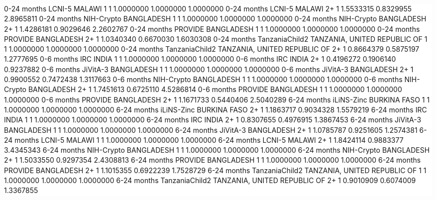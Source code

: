 0-24 months   LCNI-5           MALAWI                         1                    1                 1.0000000   1.0000000   1.0000000
0-24 months   LCNI-5           MALAWI                         2+                   1                 1.5533315   0.8329955   2.8965811
0-24 months   NIH-Crypto       BANGLADESH                     1                    1                 1.0000000   1.0000000   1.0000000
0-24 months   NIH-Crypto       BANGLADESH                     2+                   1                 1.4286181   0.9029646   2.2602767
0-24 months   PROVIDE          BANGLADESH                     1                    1                 1.0000000   1.0000000   1.0000000
0-24 months   PROVIDE          BANGLADESH                     2+                   1                 1.0340340   0.6670030   1.6030308
0-24 months   TanzaniaChild2   TANZANIA, UNITED REPUBLIC OF   1                    1                 1.0000000   1.0000000   1.0000000
0-24 months   TanzaniaChild2   TANZANIA, UNITED REPUBLIC OF   2+                   1                 0.8664379   0.5875197   1.2777695
0-6 months    IRC              INDIA                          1                    1                 1.0000000   1.0000000   1.0000000
0-6 months    IRC              INDIA                          2+                   1                 0.4196272   0.1906140   0.9237882
0-6 months    JiVitA-3         BANGLADESH                     1                    1                 1.0000000   1.0000000   1.0000000
0-6 months    JiVitA-3         BANGLADESH                     2+                   1                 0.9900552   0.7472438   1.3117663
0-6 months    NIH-Crypto       BANGLADESH                     1                    1                 1.0000000   1.0000000   1.0000000
0-6 months    NIH-Crypto       BANGLADESH                     2+                   1                 1.7451613   0.6725110   4.5286814
0-6 months    PROVIDE          BANGLADESH                     1                    1                 1.0000000   1.0000000   1.0000000
0-6 months    PROVIDE          BANGLADESH                     2+                   1                 1.1671733   0.5440406   2.5040289
6-24 months   iLiNS-Zinc       BURKINA FASO                   1                    1                 1.0000000   1.0000000   1.0000000
6-24 months   iLiNS-Zinc       BURKINA FASO                   2+                   1                 1.1863717   0.9034328   1.5579219
6-24 months   IRC              INDIA                          1                    1                 1.0000000   1.0000000   1.0000000
6-24 months   IRC              INDIA                          2+                   1                 0.8307655   0.4976915   1.3867453
6-24 months   JiVitA-3         BANGLADESH                     1                    1                 1.0000000   1.0000000   1.0000000
6-24 months   JiVitA-3         BANGLADESH                     2+                   1                 1.0785787   0.9251605   1.2574381
6-24 months   LCNI-5           MALAWI                         1                    1                 1.0000000   1.0000000   1.0000000
6-24 months   LCNI-5           MALAWI                         2+                   1                 1.8424114   0.9883377   3.4345343
6-24 months   NIH-Crypto       BANGLADESH                     1                    1                 1.0000000   1.0000000   1.0000000
6-24 months   NIH-Crypto       BANGLADESH                     2+                   1                 1.5033550   0.9297354   2.4308813
6-24 months   PROVIDE          BANGLADESH                     1                    1                 1.0000000   1.0000000   1.0000000
6-24 months   PROVIDE          BANGLADESH                     2+                   1                 1.1015355   0.6922239   1.7528729
6-24 months   TanzaniaChild2   TANZANIA, UNITED REPUBLIC OF   1                    1                 1.0000000   1.0000000   1.0000000
6-24 months   TanzaniaChild2   TANZANIA, UNITED REPUBLIC OF   2+                   1                 0.9010909   0.6074009   1.3367855
